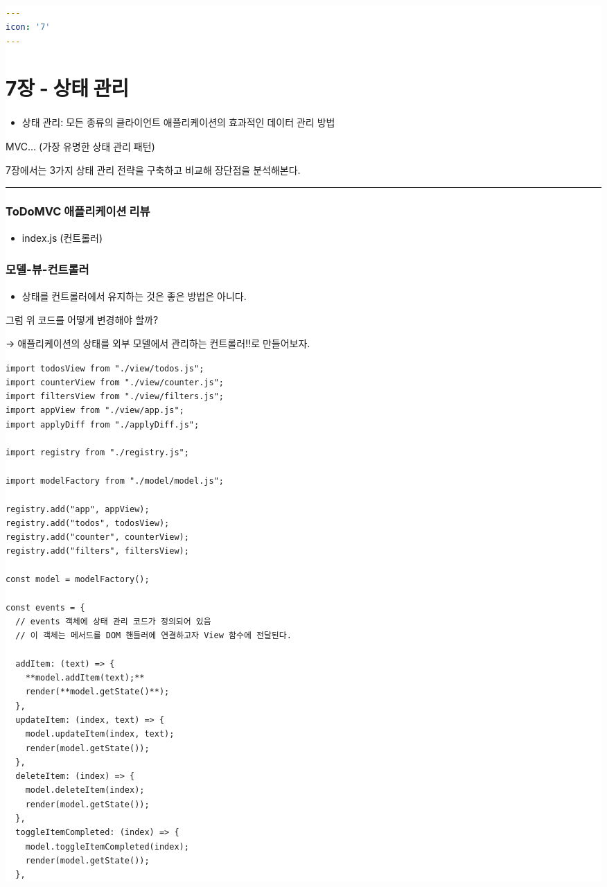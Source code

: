 ```yaml
---
icon: '7'
---
```


# 7장 - 상태 관리

* 상태 관리: 모든 종류의 클라이언트 애플리케이션의 효과적인 데이터 관리 방법

MVC… (가장 유명한 상태 관리 패턴)

7장에서는 3가지 상태 관리 전략을 구축하고 비교해 장단점을 분석해본다.

***

### ToDoMVC 애플리케이션 리뷰

* index.js (컨트롤러)

### 모델-뷰-컨트롤러

* 상태를 컨트롤러에서 유지하는 것은 좋은 방법은 아니다.

그럼 위 코드를 어떻게 변경해야 할까?

→ 애플리케이션의 상태를 외부 모델에서 관리하는 컨트롤러!!로 만들어보자.

```tsx
import todosView from "./view/todos.js";
import counterView from "./view/counter.js";
import filtersView from "./view/filters.js";
import appView from "./view/app.js";
import applyDiff from "./applyDiff.js";

import registry from "./registry.js";

import modelFactory from "./model/model.js";

registry.add("app", appView);
registry.add("todos", todosView);
registry.add("counter", counterView);
registry.add("filters", filtersView);

const model = modelFactory();

const events = {
  // events 객체에 상태 관리 코드가 정의되어 있음
  // 이 객체는 메서드를 DOM 핸들러에 연결하고자 View 함수에 전달된다.

  addItem: (text) => {
    **model.addItem(text);**
    render(**model.getState()**);
  },
  updateItem: (index, text) => {
    model.updateItem(index, text);
    render(model.getState());
  },
  deleteItem: (index) => {
    model.deleteItem(index);
    render(model.getState());
  },
  toggleItemCompleted: (index) => {
    model.toggleItemCompleted(index);
    render(model.getState());
  },
```
